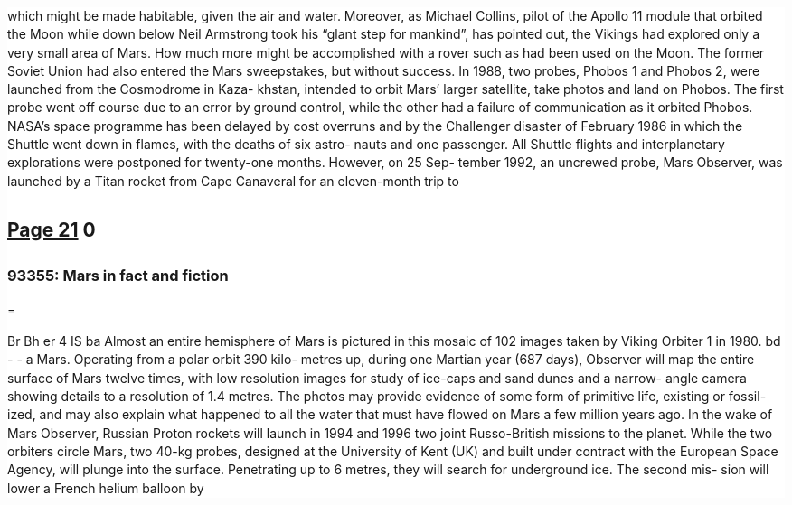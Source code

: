 which might be made habitable, given the air 
and water. Moreover, as Michael Collins, pilot 
of the Apollo 11 module that orbited the Moon 
while down below Neil Armstrong took his 
“glant step for mankind”, has pointed out, the 
Vikings had explored only a very small area of 
Mars. How much more might be accomplished 
with a rover such as had been used on the 
Moon. 
The former Soviet Union had also entered 
the Mars sweepstakes, but without success. In 
1988, two probes, Phobos 1 and Phobos 2, 
were launched from the Cosmodrome in Kaza- 
khstan, intended to orbit Mars’ larger satellite, 
take photos and land on Phobos. The first 
probe went off course due to an error by 
ground control, while the other had a failure of 
communication as it orbited Phobos. 
NASA’s space programme has been delayed 
by cost overruns and by the Challenger disaster 
of February 1986 in which the Shuttle went 
down in flames, with the deaths of six astro- 
nauts and one passenger. All Shuttle flights and 
interplanetary explorations were postponed for 
twenty-one months. However, on 25 Sep- 
tember 1992, an uncrewed probe, Mars 
Observer, was launched by a Titan rocket from 
Cape Canaveral for an eleven-month trip to

## [Page 21](093364engo.pdf#page=21) 0

### 93355: Mars in fact and fiction

  
= 
   
Br Bh 
er 4 IS ba 
Almost an entire hemisphere 
of Mars is pictured in this 
mosaic of 102 images taken 
by Viking Orbiter 1 in 1980. 
bd - - a 
Mars. Operating from a polar orbit 390 kilo- 
metres up, during one Martian year (687 days), 
Observer will map the entire surface of Mars 
twelve times, with low resolution images for 
study of ice-caps and sand dunes and a narrow- 
angle camera showing details to a resolution of 
1.4 metres. The photos may provide evidence 
of some form of primitive life, existing or fossil- 
ized, and may also explain what happened to all 
the water that must have flowed on Mars a few 
million years ago. 
In the wake of Mars Observer, Russian 
Proton rockets will launch in 1994 and 
1996 two joint Russo-British missions to the 
planet. While the two orbiters circle Mars, two 
40-kg probes, designed at the University of 
Kent (UK) and built under contract with the 
European Space Agency, will plunge into the 
surface. Penetrating up to 6 metres, they will 
search for underground ice. The second mis- 
sion will lower a French helium balloon by 